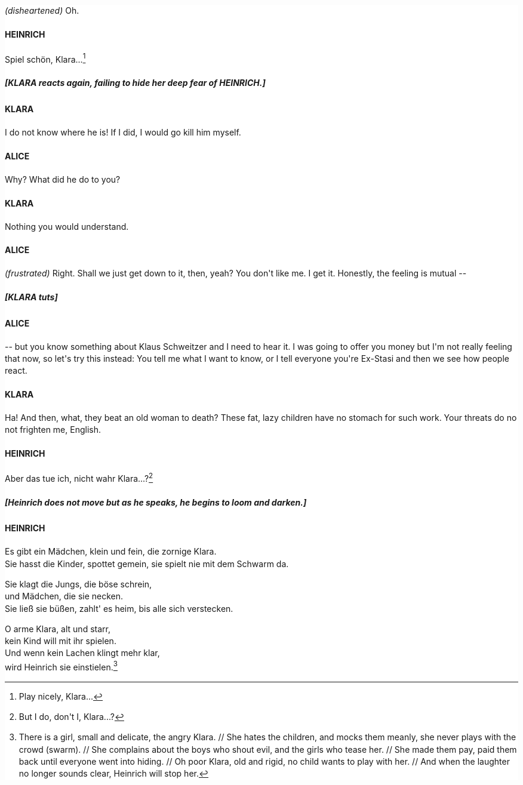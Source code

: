 _(disheartened)_ Oh. 

#### HEINRICH

Spiel schön, Klara...[^11]

[^11]: Play nicely, Klara...

##### [KLARA reacts again, failing to hide her deep fear of HEINRICH.]

#### KLARA

I do not know where he is! If I did, I would go kill him myself. 

#### ALICE

Why? What did he do to you? 

#### KLARA

Nothing you would understand. 

#### ALICE

_(frustrated)_ Right. Shall we just get down to it, then, yeah? You don't like me. I get it. Honestly, the feeling is mutual --

##### [KLARA tuts] 

#### ALICE

-- but you know something about Klaus Schweitzer and I need to hear it. I was going to offer you money but I'm not really feeling that now, so let's try this instead: You tell me what I want to know, or I tell everyone you're Ex-Stasi and then we see how people react. 

#### KLARA

Ha! And then, what, they beat an old woman to death? These fat, lazy children have no stomach for such work. Your threats do no not frighten me, English. 

#### HEINRICH

Aber das tue ich, nicht wahr Klara...?[^12]

[^12]: But I do, don't I, Klara...?

##### [Heinrich does not move but as he speaks, he begins to loom and darken.]

#### HEINRICH

Es gibt ein Mädchen, klein und fein, die zornige Klara.  
Sie hasst die Kinder, spottet gemein, sie spielt nie mit dem Schwarm da.

Sie klagt die Jungs, die böse schrein,  
und Mädchen, die sie necken.  
Sie ließ sie büßen, zahlt' es heim, bis alle sich verstecken.

O arme Klara, alt und starr,  
kein Kind will mit ihr spielen.  
Und wenn kein Lachen klingt mehr klar,  
wird Heinrich sie einstielen.[^13]


[^1]: coffeehouse
[^2]: A particularly bad coffee/coffee substitute 
[^3]: "Time flies..."
[^6]: "We could smell your sins."
[^7]: I know your voice...
[^8]: And I know you... Klara.
[^9]: Who are you?
[^10]: Have you forgotten Heinrich, Klara?
[^13]: There is a girl, small and delicate, the angry Klara. // She hates the children, and mocks them meanly, she never plays with the crowd (swarm). // She complains about the boys who shout evil, and the girls who tease her. // She made them pay, paid them back until everyone went into hiding. // Oh poor Klara, old and rigid, no child wants to play with her. // And when the laughter no longer sounds clear, Heinrich will stop her.
[^14]: Look at me, Klara. Look at me!
[^15]: Heinrich... I'm sorry! I'll play! Yes, I'll play...
[^16]: In English, Klara. We have a guest.
[^18]: It sang for me...
[^19]: gibberish
[^20]: speculator at the local trade organization
[^21]: meatgrinder
[^22]: the university
[^23]: If I were to open this envelope... Would it be today?
[^24]: Let's find out, my little Klara...